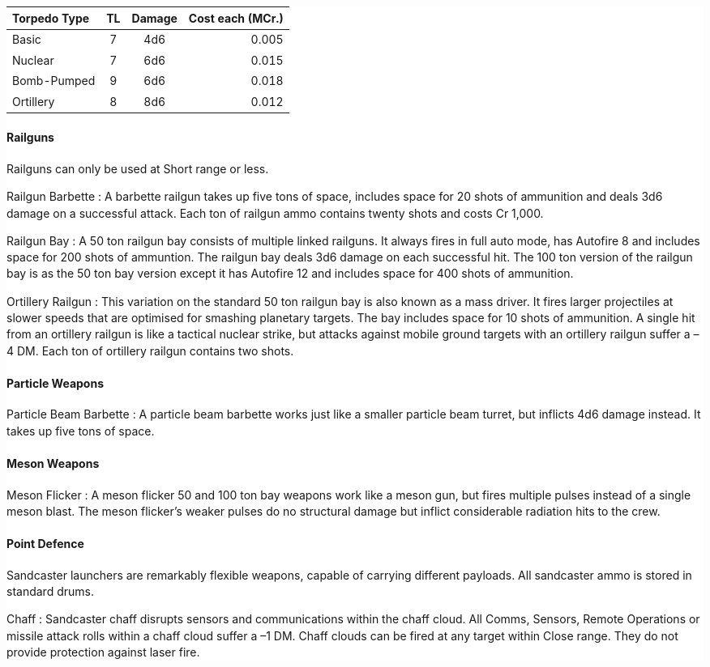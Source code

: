 | Torpedo Type | TL | Damage | Cost each (MCr.) |
|:-------------|:--:|:------:|-----------------:|
| Basic        |  7 |   4d6  |            0.005 |
| Nuclear      |  7 |   6d6  |            0.015 |
| Bomb-Pumped  |  9 |   6d6  |            0.018 |
| Ortillery    |  8 |   8d6  |            0.012 |


#### Railguns

Railguns can only be used at Short range or less.

Railgun Barbette
: A barbette railgun takes up five tons of space, includes space for 20 shots of ammunition and deals 3d6 damage on a successful attack. Each ton of railgun ammo contains twenty shots and costs Cr 1,000.

Railgun Bay
: A 50 ton railgun bay consists of multiple linked railguns. It always fires in full auto mode, has Autofire 8 and includes space for 200 shots of ammuntion. The railgun bay deals 3d6 damage on each successful hit. The 100 ton version of the railgun bay is as the 50 ton bay version except it has Autofire 12 and includes space for 400 shots of ammunition.

Ortillery Railgun
: This variation on the standard 50 ton railgun bay is also known as a mass driver. It fires larger projectiles at slower speeds that are optimised for smashing planetary targets. The bay includes space for 10 shots of ammunition. A single hit from an ortillery railgun is like a tactical nuclear strike, but attacks against mobile ground targets with an ortillery railgun suffer a –4 DM. Each ton of ortillery railgun contains two shots.

#### Particle Weapons

Particle Beam Barbette
: A particle beam barbette works just like a smaller particle beam turret, but inflicts 4d6 damage instead. It takes up five tons of space.

#### Meson Weapons

Meson Flicker
: A meson flicker 50 and 100 ton bay weapons work like a meson gun, but fires multiple pulses instead of a single meson blast. The meson flicker’s weaker pulses do no structural damage but inflict considerable radiation hits to the crew.

#### Point Defence

Sandcaster launchers are remarkably flexible weapons, capable of carrying different payloads. All sandcaster ammo is stored in standard drums.

Chaff
: Sandcaster chaff disrupts sensors and communications within the chaff cloud. All Comms, Sensors, Remote Operations or missile attack rolls within a chaff cloud suffer a –1 DM. Chaff clouds can be fired at any target within Close range. They do not provide protection against laser fire.
